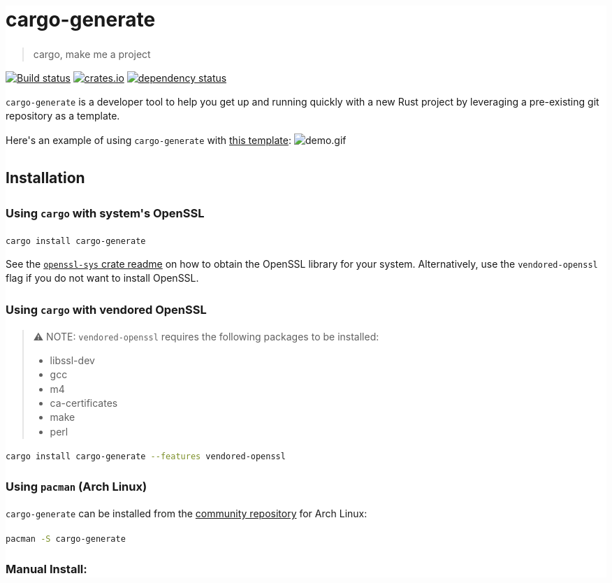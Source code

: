 # cargo-generate

> cargo, make me a project

[![Build status](https://github.com/cargo-generate/cargo-generate/workflows/Build/badge.svg)](https://github.com/cargo-generate/cargo-generate/actions?query=workflow%3ABuild+branch%3Amaster+)
[![crates.io](https://img.shields.io/crates/v/cargo-generate.svg)](https://crates.io/crates/cargo-generate)
[![dependency status](https://deps.rs/repo/github/cargo-generate/cargo-generate/status.svg)](https://deps.rs/repo/github/cargo-generate/cargo-generate)

`cargo-generate` is a developer tool to help you get up and running quickly with a new Rust
project by leveraging a pre-existing git repository as a template.

Here's an example of using `cargo-generate` with [this template]:
![demo.gif](./demo.gif)

[this template]: https://github.com/ashleygwilliams/wasm-pack-template

## Installation

### Using `cargo` with system's OpenSSL

```sh
cargo install cargo-generate
```

See the [`openssl-sys` crate readme] on how to obtain the OpenSSL library for your system. Alternatively, use the `vendored-openssl` flag if you do not want to install OpenSSL.

[`openssl-sys` crate readme]: https://crates.io/crates/openssl-sys

### Using `cargo` with vendored OpenSSL

> :warning: NOTE: `vendored-openssl` requires the following packages to be installed:
>  - libssl-dev
>  - gcc
>  - m4
>  - ca-certificates
>  - make
>  - perl

```sh
cargo install cargo-generate --features vendored-openssl
```

### Using `pacman` (Arch Linux)

`cargo-generate` can be installed from the [community repository](https://archlinux.org/packages/community/x86_64/cargo-generate/) for Arch Linux:

```sh
pacman -S cargo-generate
```

### Manual Install:


[liquid]: https://shopify.github.io/liquid
[CONTRIBUTING notes]: CONTRIBUTING.md
[0.7.0]: https://github.com/cargo-generate/cargo-generate/releases/tag/v0.7.0
[0.9.0]: https://github.com/cargo-generate/cargo-generate/releases/tag/v0.9.0
[VSCode]: https://code.visualstudio.com
[`Rhai`]: https://rhai.rs/book/
[Rhai language extension]: https://marketplace.visualstudio.com/items?itemName=rhaiscript.vscode-rhai